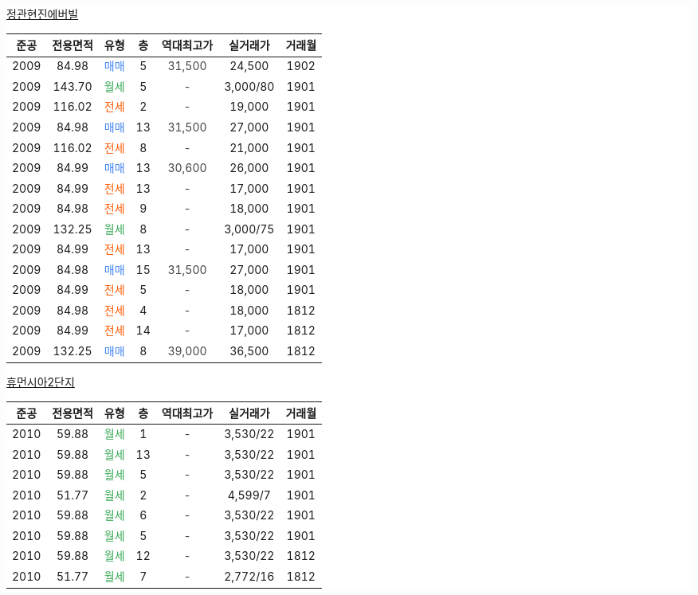 [정관현진에버빌](https://search.naver.com/search.naver?query=%EB%B6%80%EC%82%B0%EA%B4%91%EC%97%AD%EC%8B%9C+%EA%B8%B0%EC%9E%A5%EA%B5%B0+%EC%A0%95%EA%B4%80%EC%9D%8D+%EB%AA%A8%EC%A0%84%EB%A6%AC+%EC%A0%95%EA%B4%80%ED%98%84%EC%A7%84%EC%97%90%EB%B2%84%EB%B9%8C)

|준공|전용면적|유형|층|역대최고가|실거래가|거래월|
|:---:|:---:|:---:|:---:|:---:|:---:|:---:|
|2009|84.98|<span style="color:#4285f3">매매</span>|5|<span style="color:#444444">31,500</span>|24,500|1902|
|2009|143.70|<span style="color:#34a853">월세</span>|5|<span style="color:#444444">-</span>|3,000/80|1901|
|2009|116.02|<span style="color:#ff5a00">전세</span>|2|<span style="color:#444444">-</span>|19,000|1901|
|2009|84.98|<span style="color:#4285f3">매매</span>|13|<span style="color:#444444">31,500</span>|27,000|1901|
|2009|116.02|<span style="color:#ff5a00">전세</span>|8|<span style="color:#444444">-</span>|21,000|1901|
|2009|84.99|<span style="color:#4285f3">매매</span>|13|<span style="color:#444444">30,600</span>|26,000|1901|
|2009|84.99|<span style="color:#ff5a00">전세</span>|13|<span style="color:#444444">-</span>|17,000|1901|
|2009|84.98|<span style="color:#ff5a00">전세</span>|9|<span style="color:#444444">-</span>|18,000|1901|
|2009|132.25|<span style="color:#34a853">월세</span>|8|<span style="color:#444444">-</span>|3,000/75|1901|
|2009|84.99|<span style="color:#ff5a00">전세</span>|13|<span style="color:#444444">-</span>|17,000|1901|
|2009|84.98|<span style="color:#4285f3">매매</span>|15|<span style="color:#444444">31,500</span>|27,000|1901|
|2009|84.99|<span style="color:#ff5a00">전세</span>|5|<span style="color:#444444">-</span>|18,000|1901|
|2009|84.98|<span style="color:#ff5a00">전세</span>|4|<span style="color:#444444">-</span>|18,000|1812|
|2009|84.99|<span style="color:#ff5a00">전세</span>|14|<span style="color:#444444">-</span>|17,000|1812|
|2009|132.25|<span style="color:#4285f3">매매</span>|8|<span style="color:#444444">39,000</span>|36,500|1812|


<script async src="//pagead2.googlesyndication.com/pagead/js/adsbygoogle.js"></script>

<ins class="adsbygoogle"
     style="display:block"
     data-ad-client="ca-pub-2446590836940007"
     data-ad-slot="1659523306"
     data-ad-format="auto"
     data-full-width-responsive="true"></ins>
<script>
(adsbygoogle = window.adsbygoogle || []).push({});
</script>


[휴먼시아2단지](https://search.naver.com/search.naver?query=%EB%B6%80%EC%82%B0%EA%B4%91%EC%97%AD%EC%8B%9C+%EA%B8%B0%EC%9E%A5%EA%B5%B0+%EC%A0%95%EA%B4%80%EC%9D%8D+%EB%AA%A8%EC%A0%84%EB%A6%AC+%ED%9C%B4%EB%A8%BC%EC%8B%9C%EC%95%842%EB%8B%A8%EC%A7%80)

|준공|전용면적|유형|층|역대최고가|실거래가|거래월|
|:---:|:---:|:---:|:---:|:---:|:---:|:---:|
|2010|59.88|<span style="color:#34a853">월세</span>|1|<span style="color:#444444">-</span>|3,530/22|1901|
|2010|59.88|<span style="color:#34a853">월세</span>|13|<span style="color:#444444">-</span>|3,530/22|1901|
|2010|59.88|<span style="color:#34a853">월세</span>|5|<span style="color:#444444">-</span>|3,530/22|1901|
|2010|51.77|<span style="color:#34a853">월세</span>|2|<span style="color:#444444">-</span>|4,599/7|1901|
|2010|59.88|<span style="color:#34a853">월세</span>|6|<span style="color:#444444">-</span>|3,530/22|1901|
|2010|59.88|<span style="color:#34a853">월세</span>|5|<span style="color:#444444">-</span>|3,530/22|1901|
|2010|59.88|<span style="color:#34a853">월세</span>|12|<span style="color:#444444">-</span>|3,530/22|1812|
|2010|51.77|<span style="color:#34a853">월세</span>|7|<span style="color:#444444">-</span>|2,772/16|1812|
